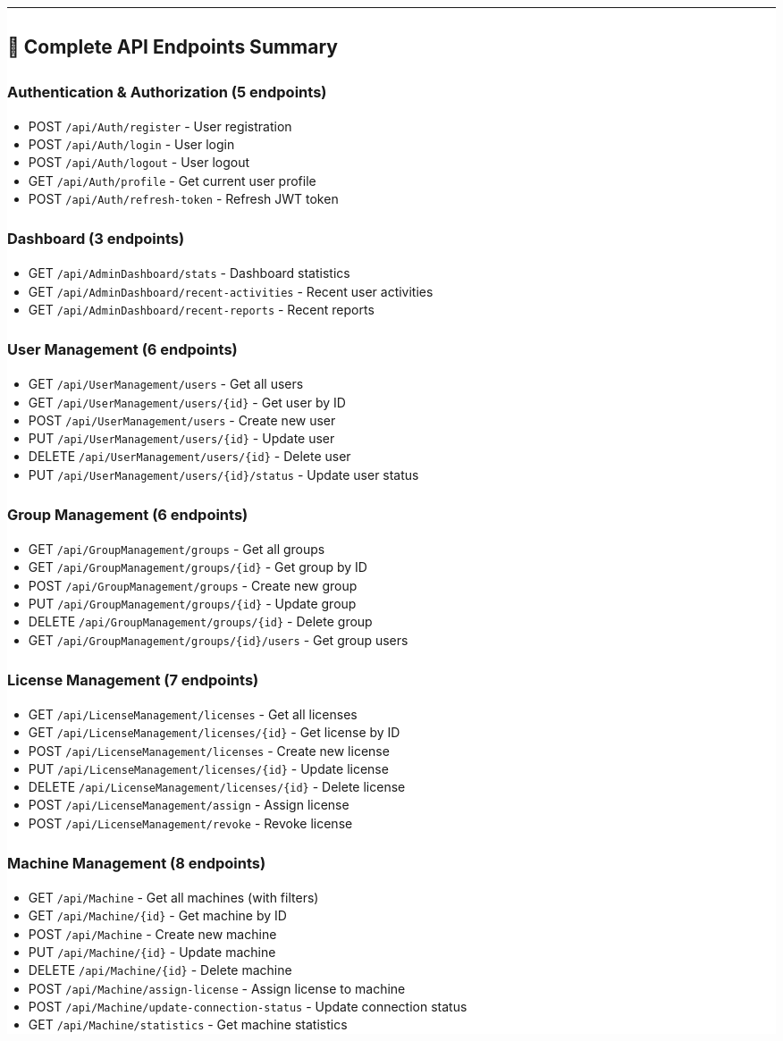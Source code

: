 
---

## 🎯 **Complete API Endpoints Summary**

### **Authentication & Authorization (5 endpoints)**
- POST `/api/Auth/register` - User registration
- POST `/api/Auth/login` - User login
- POST `/api/Auth/logout` - User logout
- GET `/api/Auth/profile` - Get current user profile
- POST `/api/Auth/refresh-token` - Refresh JWT token

### **Dashboard (3 endpoints)**
- GET `/api/AdminDashboard/stats` - Dashboard statistics
- GET `/api/AdminDashboard/recent-activities` - Recent user activities
- GET `/api/AdminDashboard/recent-reports` - Recent reports

### **User Management (6 endpoints)**
- GET `/api/UserManagement/users` - Get all users
- GET `/api/UserManagement/users/{id}` - Get user by ID
- POST `/api/UserManagement/users` - Create new user
- PUT `/api/UserManagement/users/{id}` - Update user
- DELETE `/api/UserManagement/users/{id}` - Delete user
- PUT `/api/UserManagement/users/{id}/status` - Update user status

### **Group Management (6 endpoints)**
- GET `/api/GroupManagement/groups` - Get all groups
- GET `/api/GroupManagement/groups/{id}` - Get group by ID
- POST `/api/GroupManagement/groups` - Create new group
- PUT `/api/GroupManagement/groups/{id}` - Update group
- DELETE `/api/GroupManagement/groups/{id}` - Delete group
- GET `/api/GroupManagement/groups/{id}/users` - Get group users

### **License Management (7 endpoints)**
- GET `/api/LicenseManagement/licenses` - Get all licenses
- GET `/api/LicenseManagement/licenses/{id}` - Get license by ID
- POST `/api/LicenseManagement/licenses` - Create new license
- PUT `/api/LicenseManagement/licenses/{id}` - Update license
- DELETE `/api/LicenseManagement/licenses/{id}` - Delete license
- POST `/api/LicenseManagement/assign` - Assign license
- POST `/api/LicenseManagement/revoke` - Revoke license

### **Machine Management (8 endpoints)**
- GET `/api/Machine` - Get all machines (with filters)
- GET `/api/Machine/{id}` - Get machine by ID
- POST `/api/Machine` - Create new machine
- PUT `/api/Machine/{id}` - Update machine
- DELETE `/api/Machine/{id}` - Delete machine
- POST `/api/Machine/assign-license` - Assign license to machine
- POST `/api/Machine/update-connection-status` - Update connection status
- GET `/api/Machine/statistics` - Get machine statistics
